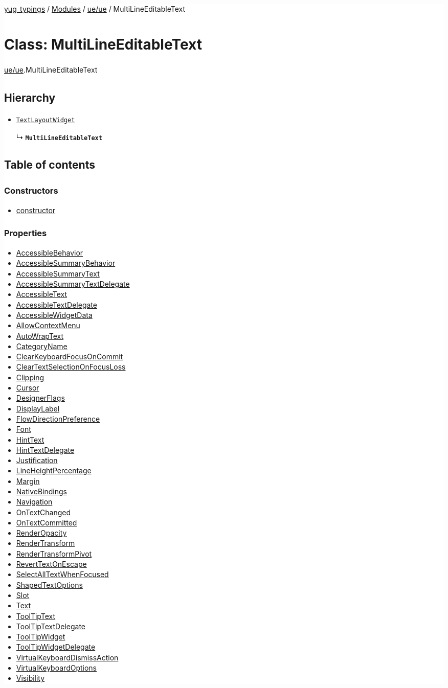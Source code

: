 [yug_typings](../README.md) / [Modules](../modules.md) / [ue/ue](../modules/ue_ue.md) / MultiLineEditableText

# Class: MultiLineEditableText

[ue/ue](../modules/ue_ue.md).MultiLineEditableText

## Hierarchy

- [`TextLayoutWidget`](ue_ue.TextLayoutWidget.md)

  ↳ **`MultiLineEditableText`**

## Table of contents

### Constructors

- [constructor](ue_ue.MultiLineEditableText.md#constructor)

### Properties

- [AccessibleBehavior](ue_ue.MultiLineEditableText.md#accessiblebehavior)
- [AccessibleSummaryBehavior](ue_ue.MultiLineEditableText.md#accessiblesummarybehavior)
- [AccessibleSummaryText](ue_ue.MultiLineEditableText.md#accessiblesummarytext)
- [AccessibleSummaryTextDelegate](ue_ue.MultiLineEditableText.md#accessiblesummarytextdelegate)
- [AccessibleText](ue_ue.MultiLineEditableText.md#accessibletext)
- [AccessibleTextDelegate](ue_ue.MultiLineEditableText.md#accessibletextdelegate)
- [AccessibleWidgetData](ue_ue.MultiLineEditableText.md#accessiblewidgetdata)
- [AllowContextMenu](ue_ue.MultiLineEditableText.md#allowcontextmenu)
- [AutoWrapText](ue_ue.MultiLineEditableText.md#autowraptext)
- [CategoryName](ue_ue.MultiLineEditableText.md#categoryname)
- [ClearKeyboardFocusOnCommit](ue_ue.MultiLineEditableText.md#clearkeyboardfocusoncommit)
- [ClearTextSelectionOnFocusLoss](ue_ue.MultiLineEditableText.md#cleartextselectiononfocusloss)
- [Clipping](ue_ue.MultiLineEditableText.md#clipping)
- [Cursor](ue_ue.MultiLineEditableText.md#cursor)
- [DesignerFlags](ue_ue.MultiLineEditableText.md#designerflags)
- [DisplayLabel](ue_ue.MultiLineEditableText.md#displaylabel)
- [FlowDirectionPreference](ue_ue.MultiLineEditableText.md#flowdirectionpreference)
- [Font](ue_ue.MultiLineEditableText.md#font)
- [HintText](ue_ue.MultiLineEditableText.md#hinttext)
- [HintTextDelegate](ue_ue.MultiLineEditableText.md#hinttextdelegate)
- [Justification](ue_ue.MultiLineEditableText.md#justification)
- [LineHeightPercentage](ue_ue.MultiLineEditableText.md#lineheightpercentage)
- [Margin](ue_ue.MultiLineEditableText.md#margin)
- [NativeBindings](ue_ue.MultiLineEditableText.md#nativebindings)
- [Navigation](ue_ue.MultiLineEditableText.md#navigation)
- [OnTextChanged](ue_ue.MultiLineEditableText.md#ontextchanged)
- [OnTextCommitted](ue_ue.MultiLineEditableText.md#ontextcommitted)
- [RenderOpacity](ue_ue.MultiLineEditableText.md#renderopacity)
- [RenderTransform](ue_ue.MultiLineEditableText.md#rendertransform)
- [RenderTransformPivot](ue_ue.MultiLineEditableText.md#rendertransformpivot)
- [RevertTextOnEscape](ue_ue.MultiLineEditableText.md#reverttextonescape)
- [SelectAllTextWhenFocused](ue_ue.MultiLineEditableText.md#selectalltextwhenfocused)
- [ShapedTextOptions](ue_ue.MultiLineEditableText.md#shapedtextoptions)
- [Slot](ue_ue.MultiLineEditableText.md#slot)
- [Text](ue_ue.MultiLineEditableText.md#text)
- [ToolTipText](ue_ue.MultiLineEditableText.md#tooltiptext)
- [ToolTipTextDelegate](ue_ue.MultiLineEditableText.md#tooltiptextdelegate)
- [ToolTipWidget](ue_ue.MultiLineEditableText.md#tooltipwidget)
- [ToolTipWidgetDelegate](ue_ue.MultiLineEditableText.md#tooltipwidgetdelegate)
- [VirtualKeyboardDismissAction](ue_ue.MultiLineEditableText.md#virtualkeyboarddismissaction)
- [VirtualKeyboardOptions](ue_ue.MultiLineEditableText.md#virtualkeyboardoptions)
- [Visibility](ue_ue.MultiLineEditableText.md#visibility)